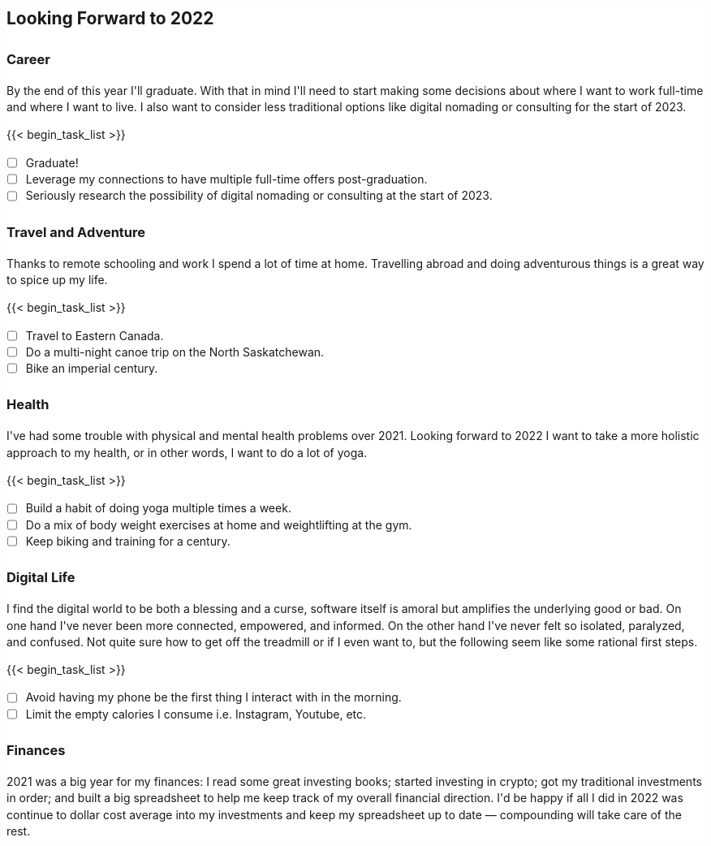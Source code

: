 ## Looking Forward to 2022

### Career

By the end of this year I'll graduate. With that in mind I'll need to start making some decisions about where I want to work full-time and where I want to live. I also want to consider less traditional options like digital nomading or consulting for the start of 2023.

{{< begin_task_list >}}

- [ ] Graduate!
- [ ] Leverage my connections to have multiple full-time offers post-graduation.
- [ ] Seriously research the possibility of digital nomading or consulting at the start of 2023.

### Travel and Adventure

Thanks to remote schooling and work I spend a lot of time at home. Travelling abroad and doing adventurous things is a great way to spice up my life.

{{< begin_task_list >}}

- [ ] Travel to Eastern Canada.
- [ ] Do a multi-night canoe trip on the North Saskatchewan.
- [ ] Bike an imperial century.

### Health

I've had some trouble with physical and mental health problems over 2021. Looking forward to 2022 I want to take a more holistic approach to my health, or in other words, I want to do a lot of yoga.

{{< begin_task_list >}}

- [ ] Build a habit of doing yoga multiple times a week.
- [ ] Do a mix of body weight exercises at home and weightlifting at the gym.
- [ ] Keep biking and training for a century.

### Digital Life

I find the digital world to be both a blessing and a curse, software itself is amoral but amplifies the underlying good or bad. On one hand I've never been more connected, empowered, and informed. On the other hand I've never felt so isolated, paralyzed, and confused. Not quite sure how to get off the treadmill or if I even want to, but the following seem like some rational first steps.

{{< begin_task_list >}}

- [ ] Avoid having my phone be the first thing I interact with in the morning.
- [ ] Limit the empty calories I consume i.e. Instagram, Youtube, etc.

### Finances

2021 was a big year for my finances: I read some great investing books; started investing in crypto; got my traditional investments in order; and built a big spreadsheet to help me keep track of my overall financial direction. I'd be happy if all I did in 2022 was continue to dollar cost average into my investments and keep my spreadsheet up to date — compounding will take care of the rest.

